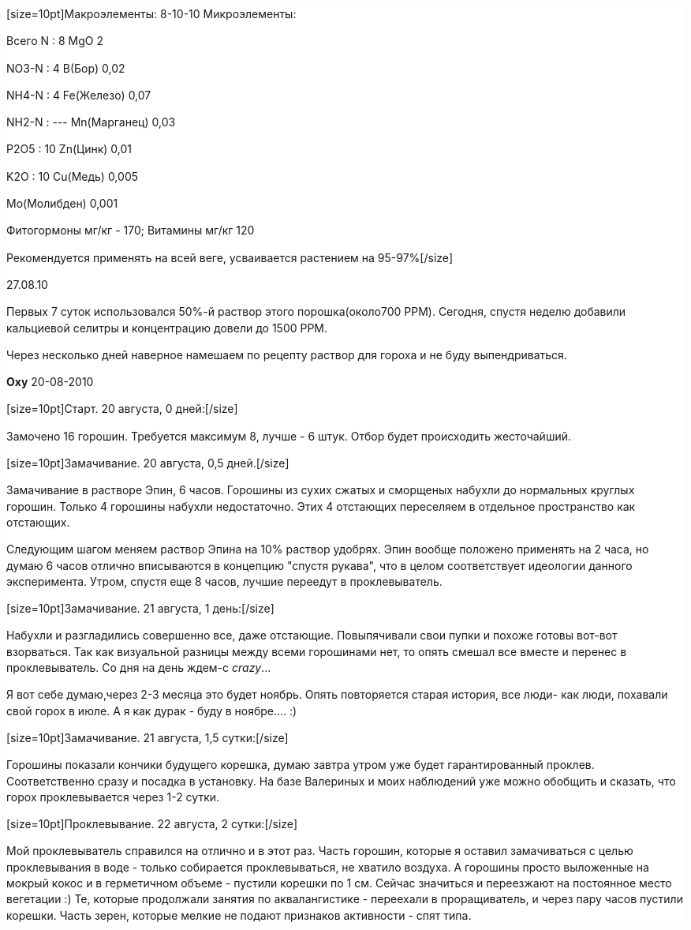 [size=10pt]Макроэлементы: 8-10-10 Микроэлементы:

Всего N : 8 MgO 2 

NO3-N : 4 B(Бор) 0,02

NH4-N : 4 Fe(Железо) 0,07

NH2-N : --- Mn(Марганец) 0,03

P2O5 : 10 Zn(Цинк) 0,01

K2O : 10 Cu(Медь) 0,005

Mo(Молибден) 0,001

Фитогормоны мг/кг - 170; Витамины мг/кг 120

Рекомендуется применять на всей веге, усваивается растением на 95-97%[/size]

27.08.10

Первых 7 суток использовался 50%-й раствор этого порошка(около700 PPM). Сегодня, спустя неделю добавили кальциевой селитры и концентрацию довели до 1500 PPM.

Через несколько дней наверное намешаем по рецепту раствор для гороха и не буду выпендриваться.


**Oxy** 20-08-2010

[size=10pt]Старт. 20 августа, 0 дней:[/size]

Замочено 16 горошин. Требуется максимум 8, лучше - 6 штук. Отбор будет происходить жесточайший.

[size=10pt]Замачивание. 20 августа, 0,5 дней.[/size] 

Замачивание в растворе Эпин, 6 часов. Горошины из сухих сжатых и сморщеных набухли до нормальных круглых горошин. Только 4 горошины набухли недостаточно. Этих 4 отстающих переселяем в отдельное пространство как отстающих. 

Следующим шагом меняем раствор Эпина на 10% раствор удобрях. Эпин вообще положено применять на 2 часа, но думаю 6 часов отлично вписываются в концепцию "спустя рукава", что в целом соответствует идеологии данного эксперимента. Утром, спустя еще 8 часов, лучшие переедут в проклевыватель.

[size=10pt]Замачивание. 21 августа, 1 день:[/size]

Набухли и разгладились совершенно все, даже отстающие. Повыпячивали свои пупки и похоже готовы вот-вот взорваться. Так как визуальной разницы между всеми горошинами нет, то опять смешал все вместе и перенес в проклевыватель. Со дня на день ждем-с *crazy*...

Я вот себе думаю,через 2-3 месяца это будет ноябрь. Опять повторяется старая история, все люди- как люди, похавали свой горох в июле. А я как дурак - буду в ноябре.... :)

[size=10pt]Замачивание. 21 августа, 1,5 сутки:[/size]

Горошины показали кончики будущего корешка, думаю завтра утром уже будет гарантированный проклев. Соответственно сразу и посадка в установку. На базе Валериных и моих наблюдений уже можно обобщить и сказать, что горох проклевывается через 1-2 сутки. 

[size=10pt]Проклевывание. 22 августа, 2 сутки:[/size]

Мой проклевыватель справился на отлично и в этот раз. Часть горошин, которые я оставил замачиваться с целью проклевывания в воде - только собирается проклевываться, не хватило воздуха. А горошины просто выложенные на мокрый кокос и в герметичном объеме - пустили корешки по 1 см. Сейчас значиться и переезжают на постоянное место вегетации :) Те, которые продолжали занятия по аквалангистике - переехали в проращиватель, и через пару часов пустили корешки. Часть зерен, которые мелкие не подают признаков активности - спят типа.
